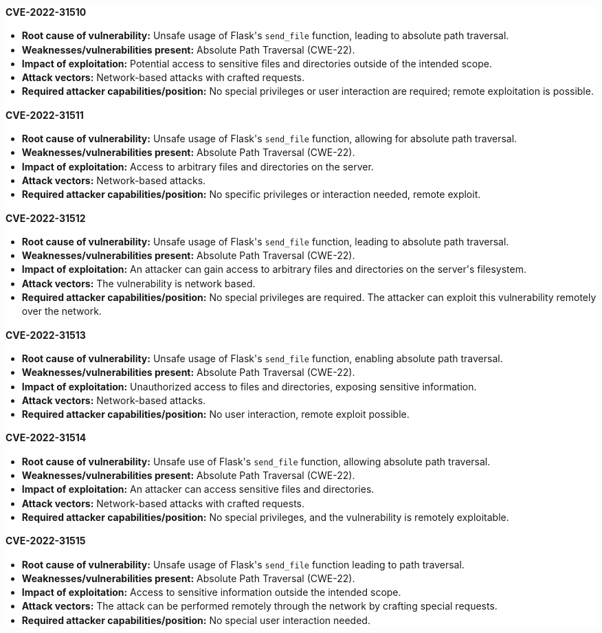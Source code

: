 **CVE-2022-31510**
*   **Root cause of vulnerability:** Unsafe usage of Flask's `send_file` function, leading to absolute path traversal.
*   **Weaknesses/vulnerabilities present:** Absolute Path Traversal (CWE-22).
*   **Impact of exploitation:** Potential access to sensitive files and directories outside of the intended scope.
*   **Attack vectors:** Network-based attacks with crafted requests.
*   **Required attacker capabilities/position:** No special privileges or user interaction are required; remote exploitation is possible.

**CVE-2022-31511**
*   **Root cause of vulnerability:** Unsafe usage of Flask's `send_file` function, allowing for absolute path traversal.
*   **Weaknesses/vulnerabilities present:** Absolute Path Traversal (CWE-22).
*   **Impact of exploitation:** Access to arbitrary files and directories on the server.
*   **Attack vectors:** Network-based attacks.
*   **Required attacker capabilities/position:** No specific privileges or interaction needed, remote exploit.

**CVE-2022-31512**
*   **Root cause of vulnerability:** Unsafe usage of Flask's `send_file` function, leading to absolute path traversal.
*   **Weaknesses/vulnerabilities present:** Absolute Path Traversal (CWE-22).
*   **Impact of exploitation:** An attacker can gain access to arbitrary files and directories on the server's filesystem.
*   **Attack vectors:** The vulnerability is network based.
*   **Required attacker capabilities/position:** No special privileges are required. The attacker can exploit this vulnerability remotely over the network.

**CVE-2022-31513**
*   **Root cause of vulnerability:** Unsafe usage of Flask's `send_file` function, enabling absolute path traversal.
*   **Weaknesses/vulnerabilities present:** Absolute Path Traversal (CWE-22).
*   **Impact of exploitation:** Unauthorized access to files and directories, exposing sensitive information.
*   **Attack vectors:** Network-based attacks.
*   **Required attacker capabilities/position:** No user interaction, remote exploit possible.

**CVE-2022-31514**
*   **Root cause of vulnerability:** Unsafe use of Flask's `send_file` function, allowing absolute path traversal.
*  **Weaknesses/vulnerabilities present:** Absolute Path Traversal (CWE-22).
*  **Impact of exploitation:** An attacker can access sensitive files and directories.
*   **Attack vectors:** Network-based attacks with crafted requests.
*  **Required attacker capabilities/position:** No special privileges, and the vulnerability is remotely exploitable.

**CVE-2022-31515**
*   **Root cause of vulnerability:** Unsafe usage of Flask's `send_file` function leading to path traversal.
*   **Weaknesses/vulnerabilities present:** Absolute Path Traversal (CWE-22).
*   **Impact of exploitation:**  Access to sensitive information outside the intended scope.
*   **Attack vectors:** The attack can be performed remotely through the network by crafting special requests.
*   **Required attacker capabilities/position:** No special user interaction needed.
